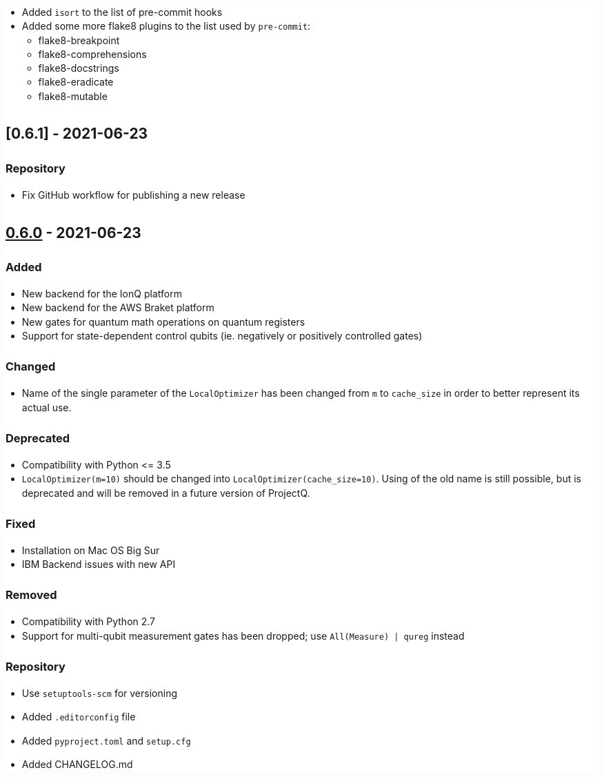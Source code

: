 -   Added `isort` to the list of pre-commit hooks
-   Added some more flake8 plugins to the list used by `pre-commit`:
    -   flake8-breakpoint
    -   flake8-comprehensions
    -   flake8-docstrings
    -   flake8-eradicate
    -   flake8-mutable

## [0.6.1] - 2021-06-23

### Repository

-   Fix GitHub workflow for publishing a new release

## [0.6.0] - 2021-06-23

### Added

-   New backend for the IonQ platform
-   New backend for the AWS Braket platform
-   New gates for quantum math operations on quantum registers
-   Support for state-dependent control qubits (ie. negatively or positively controlled gates)

### Changed

-   Name of the single parameter of the `LocalOptimizer` has been changed from `m` to `cache_size` in order to better represent its actual use.

### Deprecated

-   Compatibility with Python &lt;= 3.5
-   `LocalOptimizer(m=10)` should be changed into `LocalOptimizer(cache_size=10)`. Using of the old name is still possible, but is deprecated and will be removed in a future version of ProjectQ.

### Fixed

-   Installation on Mac OS Big Sur
-   IBM Backend issues with new API

### Removed

-   Compatibility with Python 2.7
-   Support for multi-qubit measurement gates has been dropped; use `All(Measure) | qureg` instead

### Repository

-   Use `setuptools-scm` for versioning

-   Added `.editorconfig` file

-   Added `pyproject.toml` and `setup.cfg`

-   Added CHANGELOG.md


[Unreleased]: https://github.com/ProjectQ-Framework/ProjectQ/compare/v0.7.3...HEAD
[v0.7.3]: https://github.com/ProjectQ-Framework/ProjectQ/compare/v0.7.2...v0.7.3
[v0.7.2]: https://github.com/ProjectQ-Framework/ProjectQ/compare/v0.7.1...v0.7.2
[0.7.1]: https://github.com/ProjectQ-Framework/ProjectQ/compare/v0.7.0...v0.7.1
[0.7.0]: https://github.com/ProjectQ-Framework/ProjectQ/compare/v0.6.1...v0.7.0
[0.6.0]: https://github.com/ProjectQ-Framework/ProjectQ/compare/v0.5.1...v0.6.0
[0.5.1]: https://github.com/ProjectQ-Framework/ProjectQ/compare/v0.5.0...v0.5.1
[0.5.0]: https://github.com/ProjectQ-Framework/ProjectQ/compare/v0.4.2...v0.5.0